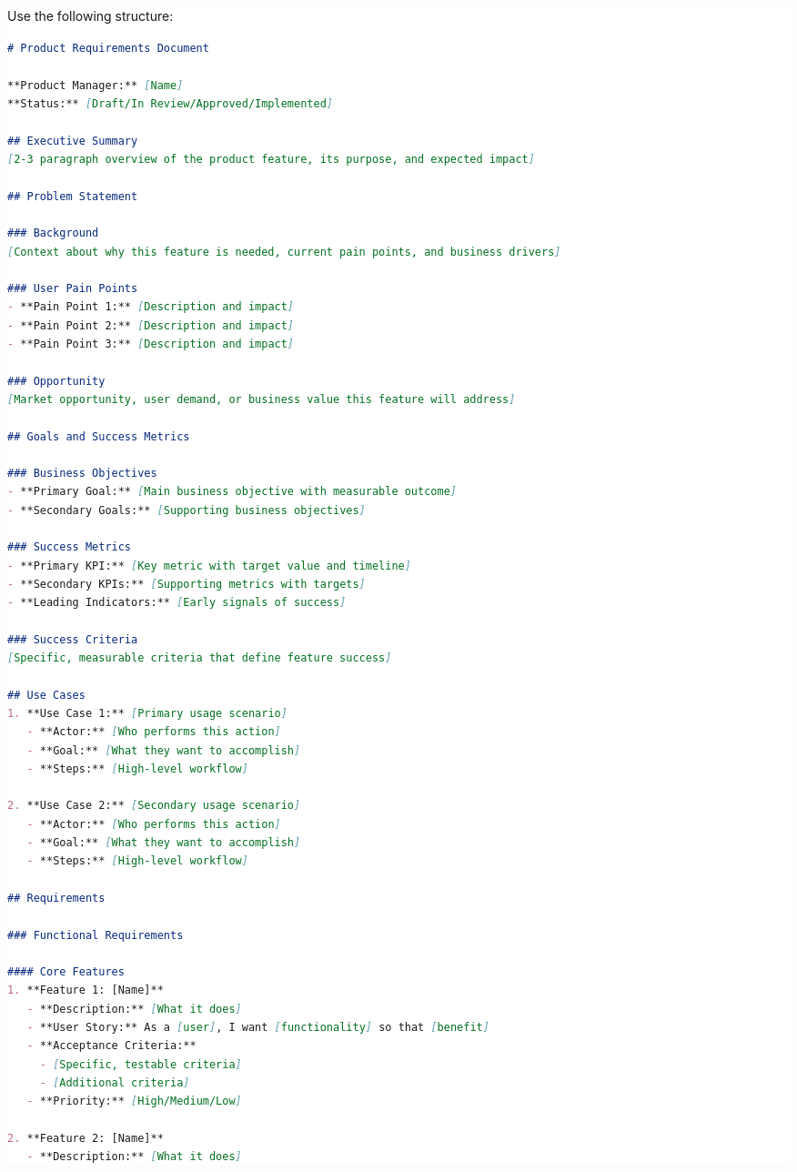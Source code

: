 Use the following structure:

```markdown
# Product Requirements Document

**Product Manager:** [Name]  
**Status:** [Draft/In Review/Approved/Implemented]  

## Executive Summary
[2-3 paragraph overview of the product feature, its purpose, and expected impact]

## Problem Statement

### Background
[Context about why this feature is needed, current pain points, and business drivers]

### User Pain Points
- **Pain Point 1:** [Description and impact]
- **Pain Point 2:** [Description and impact]
- **Pain Point 3:** [Description and impact]

### Opportunity
[Market opportunity, user demand, or business value this feature will address]

## Goals and Success Metrics

### Business Objectives
- **Primary Goal:** [Main business objective with measurable outcome]
- **Secondary Goals:** [Supporting business objectives]

### Success Metrics
- **Primary KPI:** [Key metric with target value and timeline]
- **Secondary KPIs:** [Supporting metrics with targets]
- **Leading Indicators:** [Early signals of success]

### Success Criteria
[Specific, measurable criteria that define feature success]

## Use Cases
1. **Use Case 1:** [Primary usage scenario]
   - **Actor:** [Who performs this action]
   - **Goal:** [What they want to accomplish]
   - **Steps:** [High-level workflow]

2. **Use Case 2:** [Secondary usage scenario]
   - **Actor:** [Who performs this action]
   - **Goal:** [What they want to accomplish]
   - **Steps:** [High-level workflow]

## Requirements

### Functional Requirements

#### Core Features
1. **Feature 1: [Name]**
   - **Description:** [What it does]
   - **User Story:** As a [user], I want [functionality] so that [benefit]
   - **Acceptance Criteria:**
     - [Specific, testable criteria]
     - [Additional criteria]
   - **Priority:** [High/Medium/Low]

2. **Feature 2: [Name]**
   - **Description:** [What it does]
```